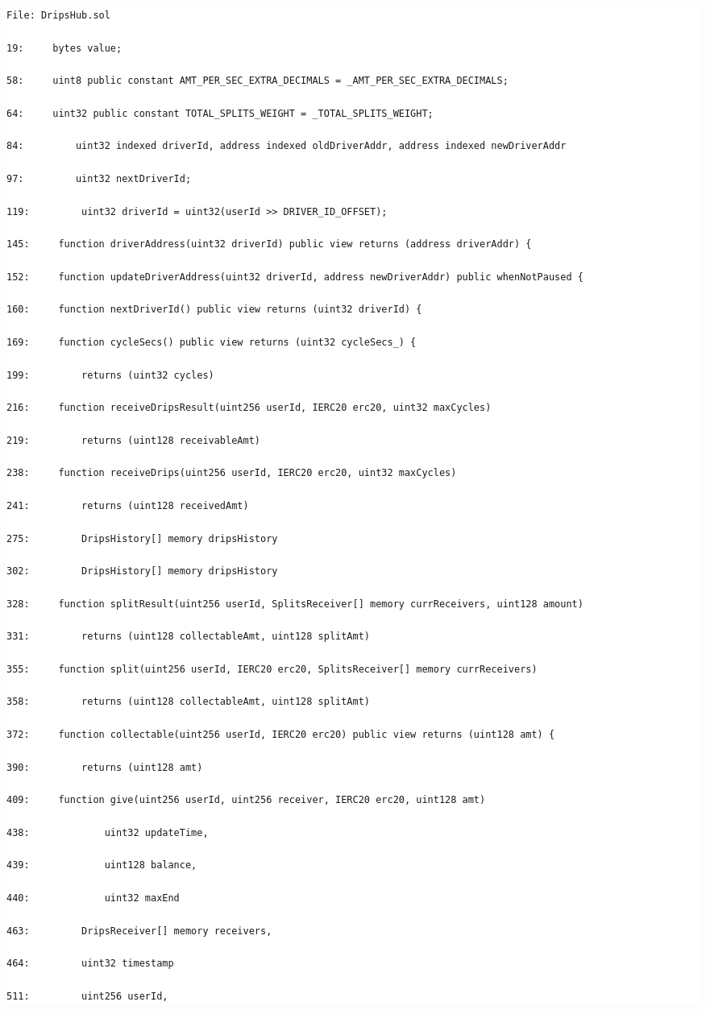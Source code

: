 ```solidity
File: DripsHub.sol

19:     bytes value;

58:     uint8 public constant AMT_PER_SEC_EXTRA_DECIMALS = _AMT_PER_SEC_EXTRA_DECIMALS;

64:     uint32 public constant TOTAL_SPLITS_WEIGHT = _TOTAL_SPLITS_WEIGHT;

84:         uint32 indexed driverId, address indexed oldDriverAddr, address indexed newDriverAddr

97:         uint32 nextDriverId;

119:         uint32 driverId = uint32(userId >> DRIVER_ID_OFFSET);

145:     function driverAddress(uint32 driverId) public view returns (address driverAddr) {

152:     function updateDriverAddress(uint32 driverId, address newDriverAddr) public whenNotPaused {

160:     function nextDriverId() public view returns (uint32 driverId) {

169:     function cycleSecs() public view returns (uint32 cycleSecs_) {

199:         returns (uint32 cycles)

216:     function receiveDripsResult(uint256 userId, IERC20 erc20, uint32 maxCycles)

219:         returns (uint128 receivableAmt)

238:     function receiveDrips(uint256 userId, IERC20 erc20, uint32 maxCycles)

241:         returns (uint128 receivedAmt)

275:         DripsHistory[] memory dripsHistory

302:         DripsHistory[] memory dripsHistory

328:     function splitResult(uint256 userId, SplitsReceiver[] memory currReceivers, uint128 amount)

331:         returns (uint128 collectableAmt, uint128 splitAmt)

355:     function split(uint256 userId, IERC20 erc20, SplitsReceiver[] memory currReceivers)

358:         returns (uint128 collectableAmt, uint128 splitAmt)

372:     function collectable(uint256 userId, IERC20 erc20) public view returns (uint128 amt) {

390:         returns (uint128 amt)

409:     function give(uint256 userId, uint256 receiver, IERC20 erc20, uint128 amt)

438:             uint32 updateTime,

439:             uint128 balance,

440:             uint32 maxEnd

463:         DripsReceiver[] memory receivers,

464:         uint32 timestamp

511:         uint256 userId,
```